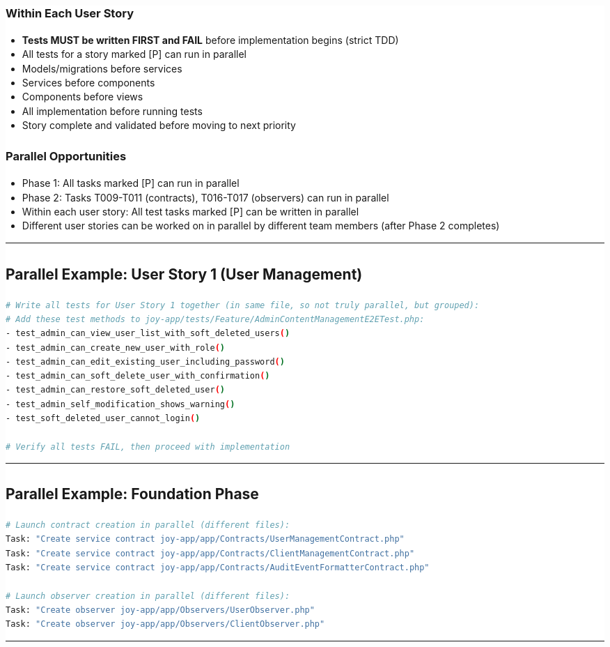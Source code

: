 ### Within Each User Story

- **Tests MUST be written FIRST and FAIL** before implementation begins (strict TDD)
- All tests for a story marked [P] can run in parallel
- Models/migrations before services
- Services before components
- Components before views
- All implementation before running tests
- Story complete and validated before moving to next priority

### Parallel Opportunities

- Phase 1: All tasks marked [P] can run in parallel
- Phase 2: Tasks T009-T011 (contracts), T016-T017 (observers) can run in parallel
- Within each user story: All test tasks marked [P] can be written in parallel
- Different user stories can be worked on in parallel by different team members (after Phase 2 completes)

---

## Parallel Example: User Story 1 (User Management)

```bash
# Write all tests for User Story 1 together (in same file, so not truly parallel, but grouped):
# Add these test methods to joy-app/tests/Feature/AdminContentManagementE2ETest.php:
- test_admin_can_view_user_list_with_soft_deleted_users()
- test_admin_can_create_new_user_with_role()
- test_admin_can_edit_existing_user_including_password()
- test_admin_can_soft_delete_user_with_confirmation()
- test_admin_can_restore_soft_deleted_user()
- test_admin_self_modification_shows_warning()
- test_soft_deleted_user_cannot_login()

# Verify all tests FAIL, then proceed with implementation
```

---

## Parallel Example: Foundation Phase

```bash
# Launch contract creation in parallel (different files):
Task: "Create service contract joy-app/app/Contracts/UserManagementContract.php"
Task: "Create service contract joy-app/app/Contracts/ClientManagementContract.php"
Task: "Create service contract joy-app/app/Contracts/AuditEventFormatterContract.php"

# Launch observer creation in parallel (different files):
Task: "Create observer joy-app/app/Observers/UserObserver.php"
Task: "Create observer joy-app/app/Observers/ClientObserver.php"
```

---
